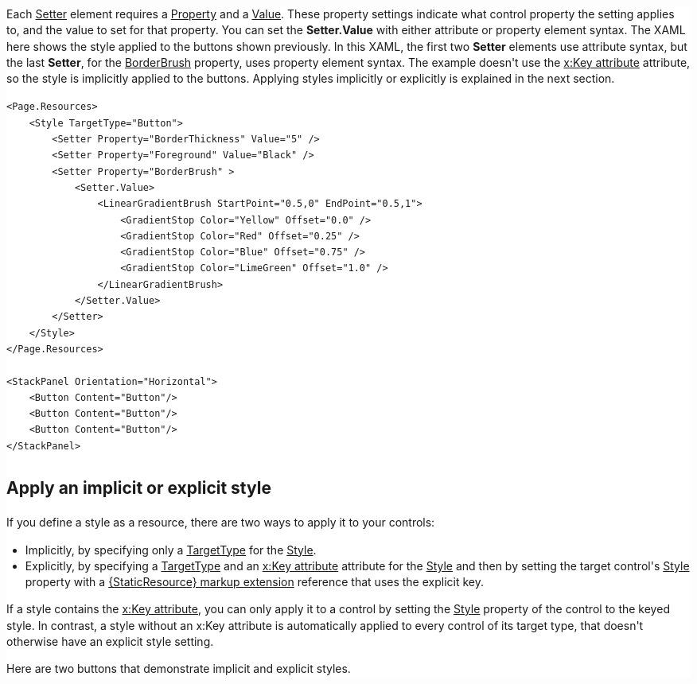 Each [Setter](/uwp/api/Windows.UI.Xaml.Setter) element requires a [Property](/uwp/api/windows.ui.xaml.setter.property) and a [Value](/uwp/api/windows.ui.xaml.setter.value). These property settings indicate what control property the setting applies to, and the value to set for that property. You can set the **Setter.Value** with either attribute or property element syntax. The XAML here shows the style applied to the buttons shown previously. In this XAML, the first two **Setter** elements use attribute syntax, but the last **Setter**, for the [BorderBrush](/uwp/api/windows.ui.xaml.controls.control.borderbrush) property, uses property element syntax. The example doesn't use the [x:Key attribute](../../xaml-platform/x-key-attribute.md) attribute, so the style is implicitly applied to the buttons. Applying styles implicitly or explicitly is explained in the next section.

```XAML
<Page.Resources>
    <Style TargetType="Button">
        <Setter Property="BorderThickness" Value="5" />
        <Setter Property="Foreground" Value="Black" />
        <Setter Property="BorderBrush" >
            <Setter.Value>
                <LinearGradientBrush StartPoint="0.5,0" EndPoint="0.5,1">
                    <GradientStop Color="Yellow" Offset="0.0" />
                    <GradientStop Color="Red" Offset="0.25" />
                    <GradientStop Color="Blue" Offset="0.75" />
                    <GradientStop Color="LimeGreen" Offset="1.0" />
                </LinearGradientBrush>
            </Setter.Value>
        </Setter>
    </Style>
</Page.Resources>

<StackPanel Orientation="Horizontal">
    <Button Content="Button"/>
    <Button Content="Button"/>
    <Button Content="Button"/>
</StackPanel>
```

## Apply an implicit or explicit style

If you define a style as a resource, there are two ways to apply it to your controls:

-   Implicitly, by specifying only a [TargetType](/uwp/api/windows.ui.xaml.style.targettype) for the [Style](/uwp/api/Windows.UI.Xaml.Style).
-   Explicitly, by specifying a [TargetType](/uwp/api/windows.ui.xaml.style.targettype) and an [x:Key attribute](../../xaml-platform/x-key-attribute.md) attribute for the [Style](/uwp/api/Windows.UI.Xaml.Style) and then by setting the target control's [Style](/uwp/api/windows.ui.xaml.frameworkelement.style) property with a [{StaticResource} markup extension](../../xaml-platform/staticresource-markup-extension.md) reference that uses the explicit key.

If a style contains the [x:Key attribute](../../xaml-platform/x-key-attribute.md), you can only apply it to a control by setting the [Style](/uwp/api/windows.ui.xaml.frameworkelement.style) property of the control to the keyed style. In contrast, a style without an x:Key attribute is automatically applied to every control of its target type, that doesn't otherwise have an explicit style setting.

Here are two buttons that demonstrate implicit and explicit styles.
